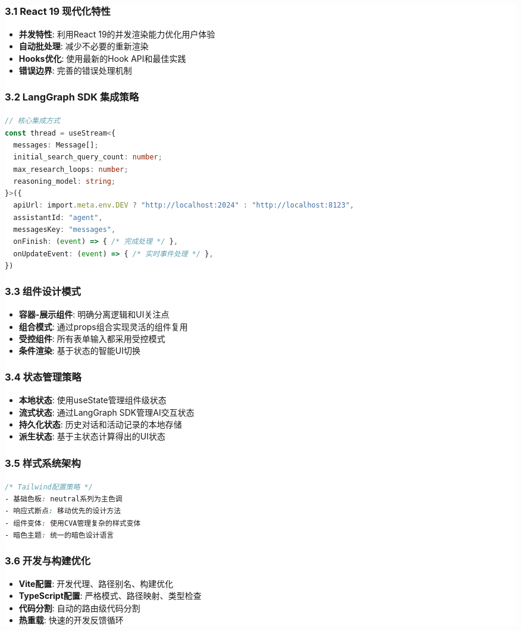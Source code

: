 ### 3.1 React 19 现代化特性
- **并发特性**: 利用React 19的并发渲染能力优化用户体验
- **自动批处理**: 减少不必要的重新渲染
- **Hooks优化**: 使用最新的Hook API和最佳实践
- **错误边界**: 完善的错误处理机制

### 3.2 LangGraph SDK 集成策略
```typescript
// 核心集成方式
const thread = useStream<{
  messages: Message[];
  initial_search_query_count: number;
  max_research_loops: number;
  reasoning_model: string;
}>({
  apiUrl: import.meta.env.DEV ? "http://localhost:2024" : "http://localhost:8123",
  assistantId: "agent",
  messagesKey: "messages",
  onFinish: (event) => { /* 完成处理 */ },
  onUpdateEvent: (event) => { /* 实时事件处理 */ },
})
```

### 3.3 组件设计模式
- **容器-展示组件**: 明确分离逻辑和UI关注点
- **组合模式**: 通过props组合实现灵活的组件复用
- **受控组件**: 所有表单输入都采用受控模式
- **条件渲染**: 基于状态的智能UI切换

### 3.4 状态管理策略
- **本地状态**: 使用useState管理组件级状态
- **流式状态**: 通过LangGraph SDK管理AI交互状态
- **持久化状态**: 历史对话和活动记录的本地存储
- **派生状态**: 基于主状态计算得出的UI状态

### 3.5 样式系统架构
```css
/* Tailwind配置策略 */
- 基础色板: neutral系列为主色调
- 响应式断点: 移动优先的设计方法
- 组件变体: 使用CVA管理复杂的样式变体
- 暗色主题: 统一的暗色设计语言
```

### 3.6 开发与构建优化
- **Vite配置**: 开发代理、路径别名、构建优化
- **TypeScript配置**: 严格模式、路径映射、类型检查
- **代码分割**: 自动的路由级代码分割
- **热重载**: 快速的开发反馈循环
